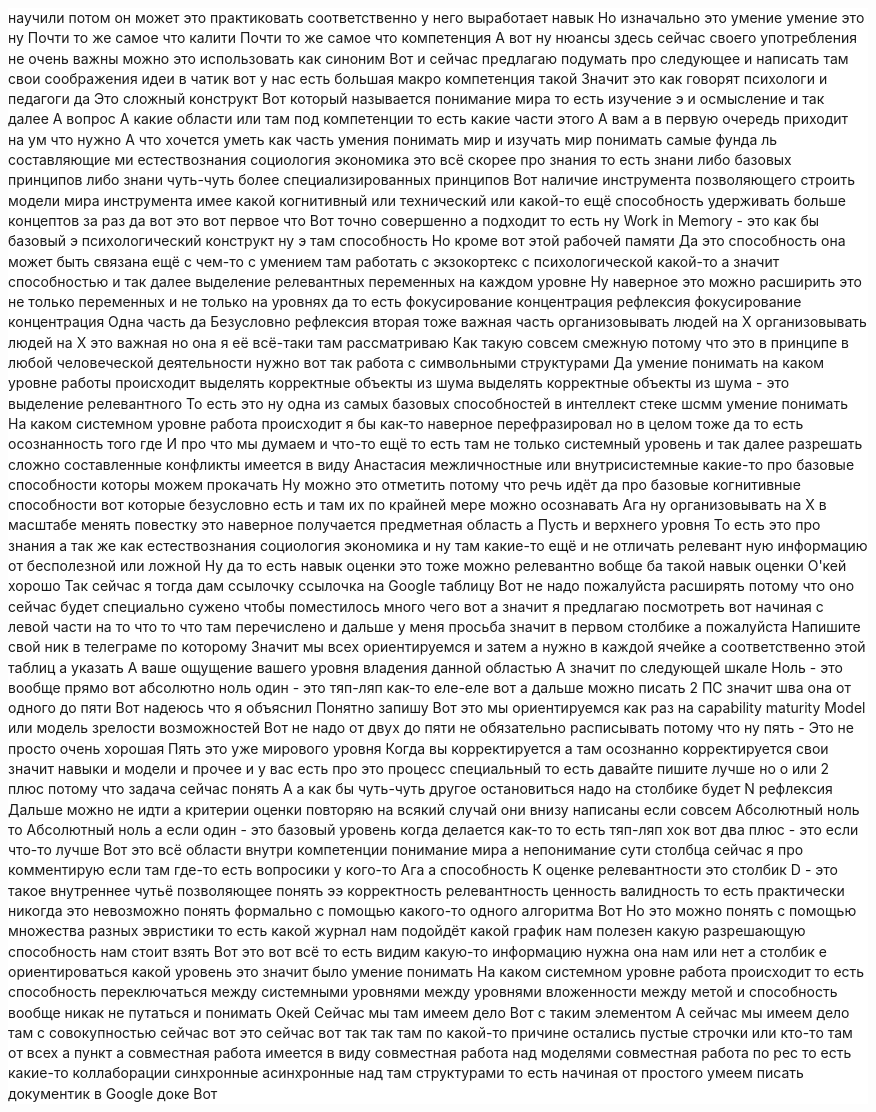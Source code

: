 научили потом он может это практиковать соответственно у него выработает навык Но изначально это умение умение это ну Почти то же самое что калити Почти то же самое что компетенция А вот ну нюансы здесь сейчас своего употребления не очень важны можно это использовать как синоним Вот и сейчас предлагаю подумать про следующее и написать там свои соображения идеи в чатик вот у нас есть большая макро компетенция такой Значит это как говорят психологи и педагоги да Это сложный конструкт Вот который называется понимание мира то есть изучение э и осмысление и так далее А вопрос А какие области или там под компетенции то есть какие части этого А вам а в первую очередь приходит на ум что нужно А что хочется уметь как часть умения понимать мир и изучать мир понимать самые фунда ль составляющие ми естествознания социология экономика это всё скорее про знания то есть знани либо базовых принципов либо знани чуть-чуть более специализированных принципов Вот наличие инструмента позволяющего строить модели мира инструмента имее какой когнитивный или технический или какой-то ещё способность удерживать больше концептов за раз да вот это вот первое что Вот точно совершенно а подходит то есть ну Work in Memory - это как бы базовый э психологический конструкт ну э там способность Но кроме вот этой рабочей памяти Да это способность она может быть связана ещё с чем-то с умением там работать с экзокортекс с психологической какой-то а значит способностью и так далее выделение релевантных переменных на каждом уровне Ну наверное это можно расширить это не только переменных и не только на уровнях да то есть фокусирование концентрация рефлексия фокусирование концентрация Одна часть да Безусловно рефлексия вторая тоже важная часть организовывать людей на X организовывать людей на X это важная но она я её всё-таки там рассматриваю Как такую совсем смежную потому что это в принципе в любой человеческой деятельности нужно вот так работа с символьными структурами Да умение понимать на каком уровне работы происходит выделять корректные объекты из шума выделять корректные объекты из шума - это выделение релевантного То есть это ну одна из самых базовых способностей в интеллект стеке шсмм умение понимать На каком системном уровне работа происходит я бы как-то наверное перефразировал но в целом тоже да то есть осознанность того где И про что мы думаем и что-то ещё то есть там не только системный уровень и так далее разрешать сложно составленные конфликты имеется в виду Анастасия межличностные или внутрисистемные какие-то про базовые способности которы можем прокачать Ну можно это отметить потому что речь идёт да про базовые когнитивные способности вот которые безусловно есть и там их по крайней мере можно осознавать Ага ну организовывать на X в масштабе менять повестку это наверное получается предметная область а Пусть и верхнего уровня То есть это про знания а так же как естествознания социология экономика и ну там какие-то ещё и не отличать релевант ную информацию от бесполезной или ложной Ну да то есть навык оценки это тоже можно релевантно вобще ба такой навык оценки О'кей хорошо Так сейчас я тогда дам ссылочку ссылочка на Google таблицу Вот не надо пожалуйста расширять потому что оно сейчас будет специально сужено чтобы поместилось много чего вот а значит я предлагаю посмотреть вот начиная с левой части на то что то что там перечислено и дальше у меня просьба значит в первом столбике а пожалуйста Напишите свой ник в телеграме по которому Значит мы всех ориентируемся и затем а нужно в каждой ячейке а соответственно этой таблиц а указать А ваше ощущение вашего уровня владения данной областью А значит по следующей шкале Ноль - это вообще прямо вот абсолютно ноль один - это тяп-ляп как-то еле-еле вот а дальше можно писать 2 ПС значит шва она от одного до пяти Вот надеюсь что я объяснил Понятно запишу Вот это мы ориентируемся как раз на capability maturity Model или модель зрелости возможностей Вот не надо от двух до пяти не обязательно расписывать потому что ну пять - Это не просто очень хорошая Пять это уже мирового уровня Когда вы корректируется а там осознанно корректируется свои значит навыки и модели и прочее и у вас есть про это процесс специальный то есть давайте пишите лучше но о или 2 плюс потому что задача сейчас понять А а как бы чуть-чуть другое остановиться надо на столбике будет N рефлексия Дальше можно не идти а критерии оценки повторяю на всякий случай они внизу написаны если совсем Абсолютный ноль то Абсолютный ноль а если один - это базовый уровень когда делается как-то то есть тяп-ляп хок вот два плюс - это если что-то лучше Вот это всё области внутри компетенции понимание мира а непонимание сути столбца сейчас я про комментирую если там где-то есть вопросики у кого-то Ага а способность К оценке релевантности это столбик D - это такое внутреннее чутьё позволяющее понять ээ корректность релевантность ценность валидность то есть практически никогда это невозможно понять формально с помощью какого-то одного алгоритма Вот Но это можно понять с помощью множества разных эвристики то есть какой журнал нам подойдёт какой график нам полезен какую разрешающую способность нам стоит взять Вот это вот всё то есть видим какую-то информацию нужна она нам или нет а столбик е ориентироваться какой уровень это значит было умение понимать На каком системном уровне работа происходит то есть способность переключаться между системными уровнями между уровнями вложенности между метой и способность вообще никак не путаться и понимать Окей Сейчас мы там имеем дело Вот с таким элементом А сейчас мы имеем дело там с совокупностью сейчас вот это сейчас вот так так там по какой-то причине остались пустые строчки или кто-то там от всех а пункт а совместная работа имеется в виду совместная работа над моделями совместная работа по рес то есть какие-то коллаборации синхронные асинхронные над там структурами то есть начиная от простого умеем писать документик в Google доке Вот